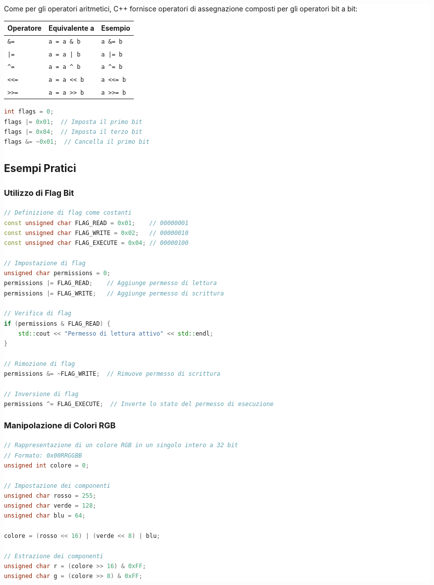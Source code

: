 Come per gli operatori aritmetici, C++ fornisce operatori di assegnazione composti per gli operatori bit a bit:

| Operatore | Equivalente a | Esempio |
|-----------|---------------|--------|
| `&=` | `a = a & b` | `a &= b` |
| `\|=` | `a = a \| b` | `a \|= b` |
| `^=` | `a = a ^ b` | `a ^= b` |
| `<<=` | `a = a << b` | `a <<= b` |
| `>>=` | `a = a >> b` | `a >>= b` |

```cpp
int flags = 0;
flags |= 0x01;  // Imposta il primo bit
flags |= 0x04;  // Imposta il terzo bit
flags &= ~0x01;  // Cancella il primo bit
```

## Esempi Pratici

### Utilizzo di Flag Bit

```cpp
// Definizione di flag come costanti
const unsigned char FLAG_READ = 0x01;    // 00000001
const unsigned char FLAG_WRITE = 0x02;   // 00000010
const unsigned char FLAG_EXECUTE = 0x04; // 00000100

// Impostazione di flag
unsigned char permissions = 0;
permissions |= FLAG_READ;    // Aggiunge permesso di lettura
permissions |= FLAG_WRITE;   // Aggiunge permesso di scrittura

// Verifica di flag
if (permissions & FLAG_READ) {
    std::cout << "Permesso di lettura attivo" << std::endl;
}

// Rimozione di flag
permissions &= ~FLAG_WRITE;  // Rimuove permesso di scrittura

// Inversione di flag
permissions ^= FLAG_EXECUTE;  // Inverte lo stato del permesso di esecuzione
```

### Manipolazione di Colori RGB

```cpp
// Rappresentazione di un colore RGB in un singolo intero a 32 bit
// Formato: 0x00RRGGBB
unsigned int colore = 0;

// Impostazione dei componenti
unsigned char rosso = 255;
unsigned char verde = 128;
unsigned char blu = 64;

colore = (rosso << 16) | (verde << 8) | blu;

// Estrazione dei componenti
unsigned char r = (colore >> 16) & 0xFF;
unsigned char g = (colore >> 8) & 0xFF;
```